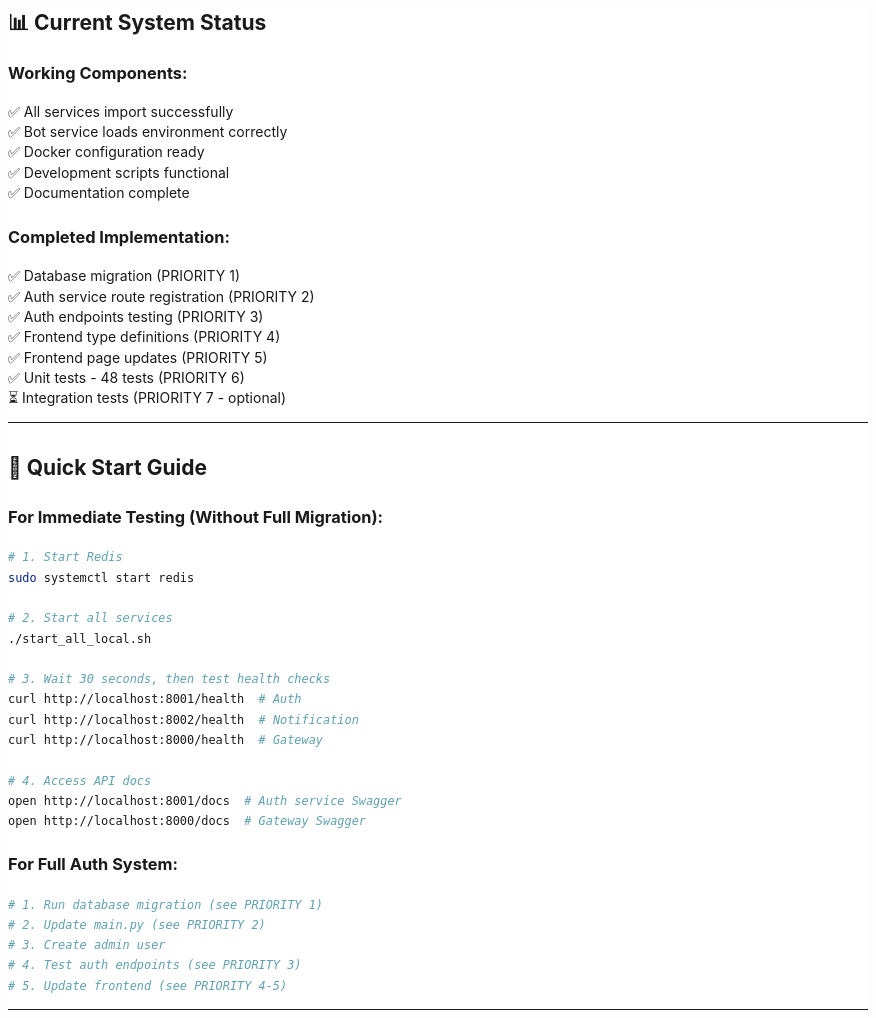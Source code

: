 
## 📊 **Current System Status**

### **Working Components:**
✅ All services import successfully  
✅ Bot service loads environment correctly  
✅ Docker configuration ready  
✅ Development scripts functional  
✅ Documentation complete  

### **Completed Implementation:**
✅ Database migration (PRIORITY 1)  
✅ Auth service route registration (PRIORITY 2)  
✅ Auth endpoints testing (PRIORITY 3)  
✅ Frontend type definitions (PRIORITY 4)  
✅ Frontend page updates (PRIORITY 5)  
✅ Unit tests - 48 tests (PRIORITY 6)  
⏳ Integration tests (PRIORITY 7 - optional)  

---

## 🚦 **Quick Start Guide**

### **For Immediate Testing (Without Full Migration):**

```bash
# 1. Start Redis
sudo systemctl start redis

# 2. Start all services
./start_all_local.sh

# 3. Wait 30 seconds, then test health checks
curl http://localhost:8001/health  # Auth
curl http://localhost:8002/health  # Notification
curl http://localhost:8000/health  # Gateway

# 4. Access API docs
open http://localhost:8001/docs  # Auth service Swagger
open http://localhost:8000/docs  # Gateway Swagger
```

### **For Full Auth System:**

```bash
# 1. Run database migration (see PRIORITY 1)
# 2. Update main.py (see PRIORITY 2)
# 3. Create admin user
# 4. Test auth endpoints (see PRIORITY 3)
# 5. Update frontend (see PRIORITY 4-5)
```

---